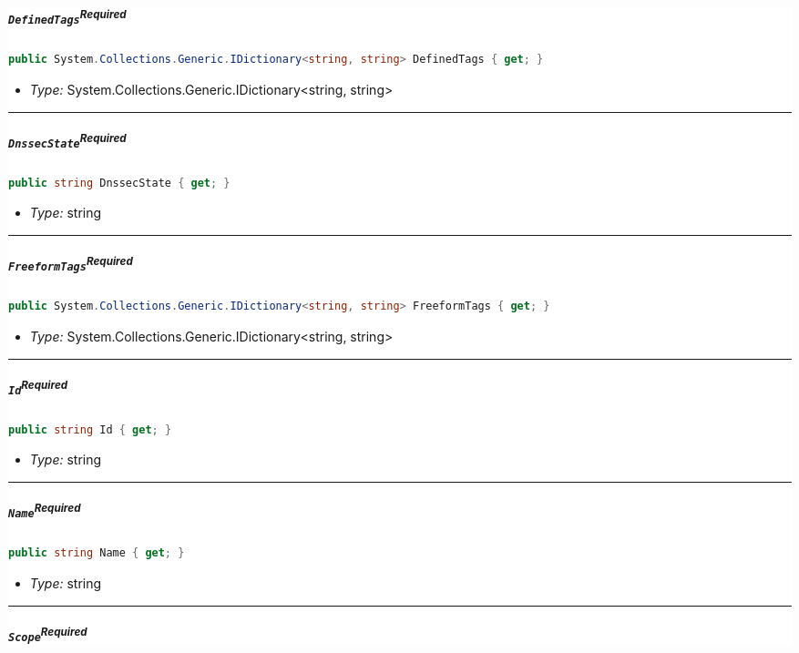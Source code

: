 ##### `DefinedTags`<sup>Required</sup> <a name="DefinedTags" id="rhizo-co-terraform-provider-oci.dnsZone.DnsZone.property.definedTags"></a>

```csharp
public System.Collections.Generic.IDictionary<string, string> DefinedTags { get; }
```

- *Type:* System.Collections.Generic.IDictionary<string, string>

---

##### `DnssecState`<sup>Required</sup> <a name="DnssecState" id="rhizo-co-terraform-provider-oci.dnsZone.DnsZone.property.dnssecState"></a>

```csharp
public string DnssecState { get; }
```

- *Type:* string

---

##### `FreeformTags`<sup>Required</sup> <a name="FreeformTags" id="rhizo-co-terraform-provider-oci.dnsZone.DnsZone.property.freeformTags"></a>

```csharp
public System.Collections.Generic.IDictionary<string, string> FreeformTags { get; }
```

- *Type:* System.Collections.Generic.IDictionary<string, string>

---

##### `Id`<sup>Required</sup> <a name="Id" id="rhizo-co-terraform-provider-oci.dnsZone.DnsZone.property.id"></a>

```csharp
public string Id { get; }
```

- *Type:* string

---

##### `Name`<sup>Required</sup> <a name="Name" id="rhizo-co-terraform-provider-oci.dnsZone.DnsZone.property.name"></a>

```csharp
public string Name { get; }
```

- *Type:* string

---

##### `Scope`<sup>Required</sup> <a name="Scope" id="rhizo-co-terraform-provider-oci.dnsZone.DnsZone.property.scope"></a>
